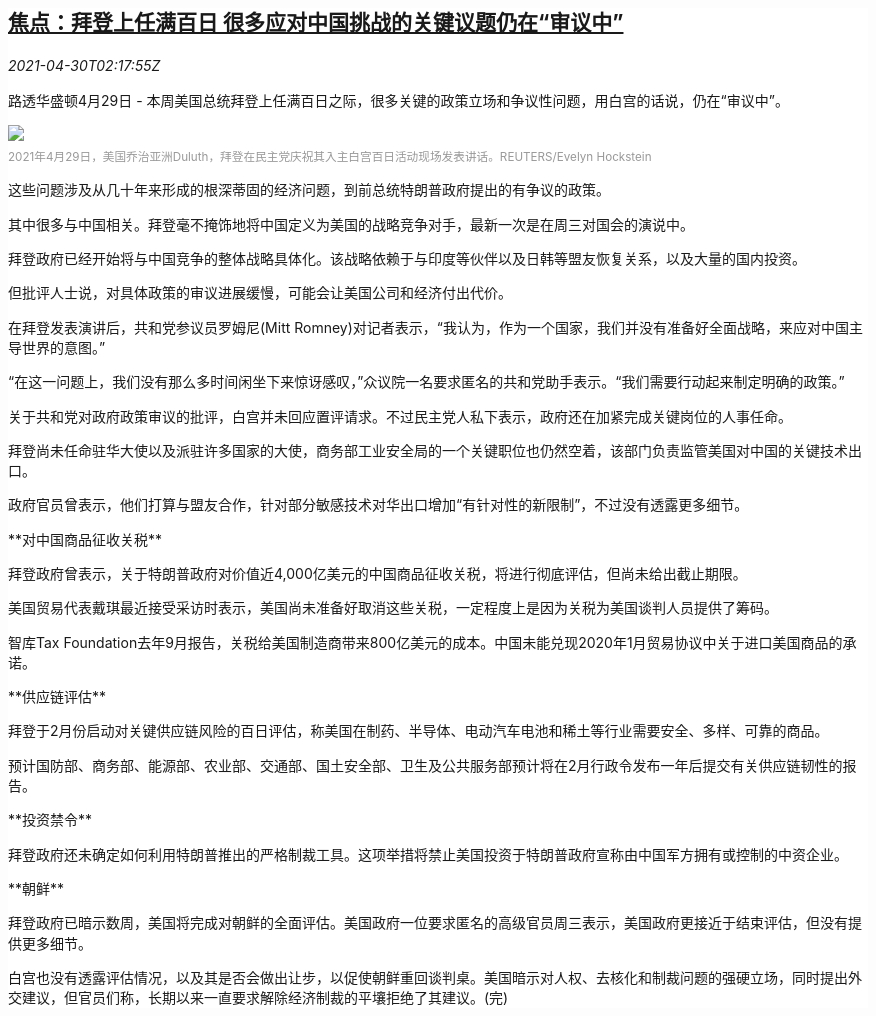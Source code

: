 
[焦点：拜登上任满百日 很多应对中国挑战的关键议题仍在“审议中”](https://cn.reuters.com/article/us-biden-china-challenges-0430-idCNKBS2CH070)
------

<div><i>2021-04-30T02:17:55Z</i></div><p>路透华盛顿4月29日 - 本周美国总统拜登上任满百日之际，很多关键的政策立场和争议性问题，用白宫的话说，仍在“审议中”。</p><img src="https://static.reuters.com/resources/r/?m=02&d=20210430&t=2&i=1560444164&r=LYNXMPEH3T02C" width="100%"><div><small style="color: #999;">2021年4月29日，美国乔治亚洲Duluth，拜登在民主党庆祝其入主白宫百日活动现场发表讲话。REUTERS/Evelyn Hockstein</small></div><p>这些问题涉及从几十年来形成的根深蒂固的经济问题，到前总统特朗普政府提出的有争议的政策。</p><p>其中很多与中国相关。拜登毫不掩饰地将中国定义为美国的战略竞争对手，最新一次是在周三对国会的演说中。</p><p>拜登政府已经开始将与中国竞争的整体战略具体化。该战略依赖于与印度等伙伴以及日韩等盟友恢复关系，以及大量的国内投资。</p><p>但批评人士说，对具体政策的审议进展缓慢，可能会让美国公司和经济付出代价。</p><p>在拜登发表演讲后，共和党参议员罗姆尼(Mitt Romney)对记者表示，“我认为，作为一个国家，我们并没有准备好全面战略，来应对中国主导世界的意图。”</p><p>“在这一问题上，我们没有那么多时间闲坐下来惊讶感叹，”众议院一名要求匿名的共和党助手表示。“我们需要行动起来制定明确的政策。”</p><p>关于共和党对政府政策审议的批评，白宫并未回应置评请求。不过民主党人私下表示，政府还在加紧完成关键岗位的人事任命。</p><p>拜登尚未任命驻华大使以及派驻许多国家的大使，商务部工业安全局的一个关键职位也仍然空着，该部门负责监管美国对中国的关键技术出口。</p><p>政府官员曾表示，他们打算与盟友合作，针对部分敏感技术对华出口增加“有针对性的新限制”，不过没有透露更多细节。</p><p>**对中国商品征收关税**</p><p>拜登政府曾表示，关于特朗普政府对价值近4,000亿美元的中国商品征收关税，将进行彻底评估，但尚未给出截止期限。</p><p>美国贸易代表戴琪最近接受采访时表示，美国尚未准备好取消这些关税，一定程度上是因为关税为美国谈判人员提供了筹码。</p><p>智库Tax Foundation去年9月报告，关税给美国制造商带来800亿美元的成本。中国未能兑现2020年1月贸易协议中关于进口美国商品的承诺。</p><p>**供应链评估**</p><p>拜登于2月份启动对关键供应链风险的百日评估，称美国在制药、半导体、电动汽车电池和稀土等行业需要安全、多样、可靠的商品。</p><p>预计国防部、商务部、能源部、农业部、交通部、国土安全部、卫生及公共服务部预计将在2月行政令发布一年后提交有关供应链韧性的报告。</p><p>**投资禁令**</p><p>拜登政府还未确定如何利用特朗普推出的严格制裁工具。这项举措将禁止美国投资于特朗普政府宣称由中国军方拥有或控制的中资企业。</p><p>**朝鲜**</p><p>拜登政府已暗示数周，美国将完成对朝鲜的全面评估。美国政府一位要求匿名的高级官员周三表示，美国政府更接近于结束评估，但没有提供更多细节。</p><p>白宫也没有透露评估情况，以及其是否会做出让步，以促使朝鲜重回谈判桌。美国暗示对人权、去核化和制裁问题的强硬立场，同时提出外交建议，但官员们称，长期以来一直要求解除经济制裁的平壤拒绝了其建议。(完)</p>
